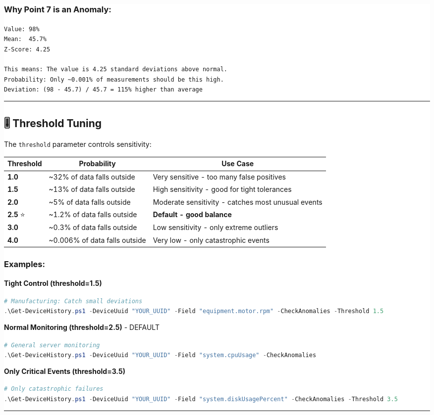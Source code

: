 ### Why Point 7 is an Anomaly:
```
Value: 98%
Mean:  45.7%
Z-Score: 4.25

This means: The value is 4.25 standard deviations above normal.
Probability: Only ~0.001% of measurements should be this high.
Deviation: (98 - 45.7) / 45.7 = 115% higher than average
```

---

## 🎚️ Threshold Tuning

The `threshold` parameter controls sensitivity:

| Threshold | Probability | Use Case |
|-----------|-------------|----------|
| **1.0** | ~32% of data falls outside | Very sensitive - too many false positives |
| **1.5** | ~13% of data falls outside | High sensitivity - good for tight tolerances |
| **2.0** | ~5% of data falls outside | Moderate sensitivity - catches most unusual events |
| **2.5** ⭐ | ~1.2% of data falls outside | **Default - good balance** |
| **3.0** | ~0.3% of data falls outside | Low sensitivity - only extreme outliers |
| **4.0** | ~0.006% of data falls outside | Very low - only catastrophic events |

### Examples:

**Tight Control (threshold=1.5)**
```powershell
# Manufacturing: Catch small deviations
.\Get-DeviceHistory.ps1 -DeviceUuid "YOUR_UUID" -Field "equipment.motor.rpm" -CheckAnomalies -Threshold 1.5
```

**Normal Monitoring (threshold=2.5)** - DEFAULT
```powershell
# General server monitoring
.\Get-DeviceHistory.ps1 -DeviceUuid "YOUR_UUID" -Field "system.cpuUsage" -CheckAnomalies
```

**Only Critical Events (threshold=3.5)**
```powershell
# Only catastrophic failures
.\Get-DeviceHistory.ps1 -DeviceUuid "YOUR_UUID" -Field "system.diskUsagePercent" -CheckAnomalies -Threshold 3.5
```

---
